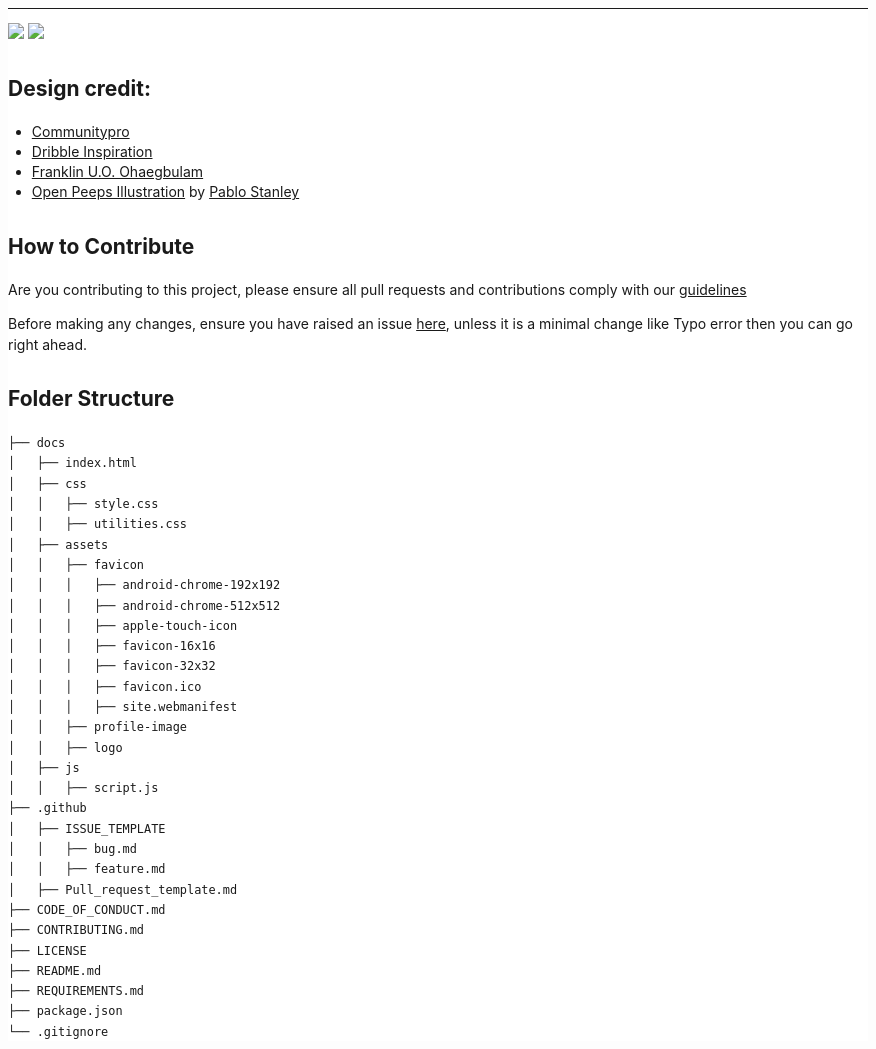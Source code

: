 <hr>

<img src="https://user-images.githubusercontent.com/62628408/150613011-b78a7f5a-0af1-4312-aab0-0022e7258693.png" width="100%">
<a href="https://gitpod.io/https:/CommunityPro/portfolio-html"><img src="https://gitpod.io/button/open-in-gitpod.svg"></a>

## Design credit: 
- <a href="https://github.com/CommunityPro">Communitypro</a>
- <a href="https://dribbble.com/shots/14385288-Portfolio-Landing-Page?utm_source=Clipboard_Shot&utm_campaign=oguzyagiz&utm_content=Portfolio%3A%20Landing%20Page&utm_medium=Social_Share&utm_source=Clipboard_Shot&utm_campaign=oguzyagiz&utm_content=Portfolio%3A%20Landing%20Page&utm_medium=Social_Share">Dribble Inspiration</a>
- <a href="https://github.com/frankiefab100">Franklin U.O. Ohaegbulam</a>
- <a href="https://openpeeps.com/">Open Peeps Illustration</a> by <a href="https://twitter.com/pablostanley">Pablo Stanley</a> 

## How to Contribute

Are you contributing to this project, please ensure all pull requests and contributions comply with our <a href="https://github.com/CommunityPro/portfolio-html/blob/main/CONTRIBUTING.md">guidelines</a>

Before making any changes, ensure you have raised an issue <a href="https://github.com/CommunityPro/portfolio-html/issues/new/choose">here</a>, unless it is a minimal change like Typo error then you can go right ahead.

## Folder Structure

```bash
├── docs
│   ├── index.html
│   ├── css
│   │   ├── style.css
│   │   ├── utilities.css
│   ├── assets
│   │   ├── favicon
│   │   │   ├── android-chrome-192x192
│   │   │   ├── android-chrome-512x512
│   │   │   ├── apple-touch-icon
│   │   │   ├── favicon-16x16
│   │   │   ├── favicon-32x32
│   │   │   ├── favicon.ico
│   │   │   ├── site.webmanifest   
│   │   ├── profile-image
│   │   ├── logo
│   ├── js
│   │   ├── script.js
├── .github
│   ├── ISSUE_TEMPLATE
│   │   ├── bug.md
│   │   ├── feature.md
│   ├── Pull_request_template.md
├── CODE_OF_CONDUCT.md
├── CONTRIBUTING.md
├── LICENSE
├── README.md
├── REQUIREMENTS.md
├── package.json
└── .gitignore
```

